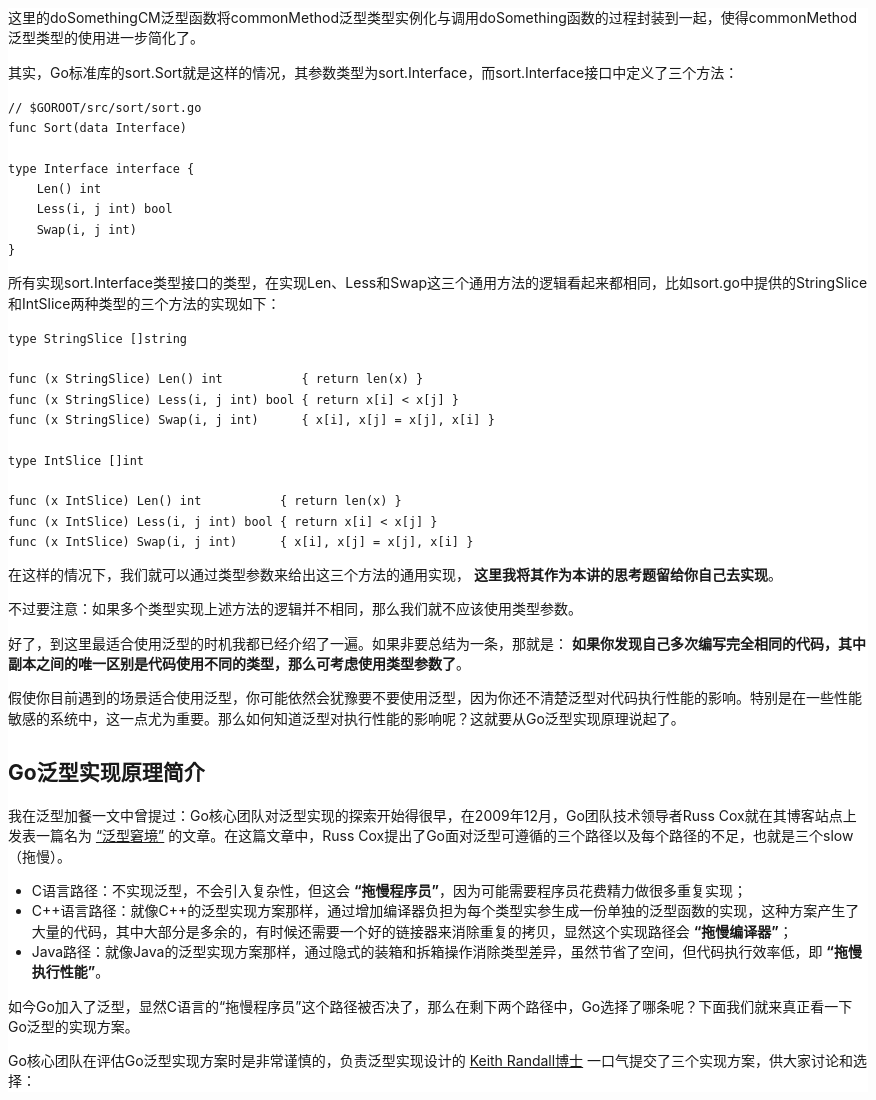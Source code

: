 这里的doSomethingCM泛型函数将commonMethod泛型类型实例化与调用doSomething函数的过程封装到一起，使得commonMethod泛型类型的使用进一步简化了。

其实，Go标准库的sort.Sort就是这样的情况，其参数类型为sort.Interface，而sort.Interface接口中定义了三个方法：

```plain
// $GOROOT/src/sort/sort.go
func Sort(data Interface)

type Interface interface {
	Len() int
	Less(i, j int) bool
	Swap(i, j int)
}

```

所有实现sort.Interface类型接口的类型，在实现Len、Less和Swap这三个通用方法的逻辑看起来都相同，比如sort.go中提供的StringSlice和IntSlice两种类型的三个方法的实现如下：

```plain
type StringSlice []string

func (x StringSlice) Len() int           { return len(x) }
func (x StringSlice) Less(i, j int) bool { return x[i] < x[j] }
func (x StringSlice) Swap(i, j int)      { x[i], x[j] = x[j], x[i] }

type IntSlice []int

func (x IntSlice) Len() int           { return len(x) }
func (x IntSlice) Less(i, j int) bool { return x[i] < x[j] }
func (x IntSlice) Swap(i, j int)      { x[i], x[j] = x[j], x[i] }

```

在这样的情况下，我们就可以通过类型参数来给出这三个方法的通用实现， **这里我将其作为本讲的思考题留给你自己去实现**。

不过要注意：如果多个类型实现上述方法的逻辑并不相同，那么我们就不应该使用类型参数。

好了，到这里最适合使用泛型的时机我都已经介绍了一遍。如果非要总结为一条，那就是： **如果你发现自己多次编写完全相同的代码，其中副本之间的唯一区别是代码使用不同的类型，那么可考虑使用类型参数了**。

假使你目前遇到的场景适合使用泛型，你可能依然会犹豫要不要使用泛型，因为你还不清楚泛型对代码执行性能的影响。特别是在一些性能敏感的系统中，这一点尤为重要。那么如何知道泛型对执行性能的影响呢？这就要从Go泛型实现原理说起了。

## Go泛型实现原理简介

我在泛型加餐一文中曾提过：Go核心团队对泛型实现的探索开始得很早，在2009年12月，Go团队技术领导者Russ Cox就在其博客站点上发表一篇名为 [“泛型窘境”](https://research.swtch.com/generic) 的文章。在这篇文章中，Russ Cox提出了Go面对泛型可遵循的三个路径以及每个路径的不足，也就是三个slow（拖慢）。

- C语言路径：不实现泛型，不会引入复杂性，但这会 **“拖慢程序员”**，因为可能需要程序员花费精力做很多重复实现；
- C++语言路径：就像C++的泛型实现方案那样，通过增加编译器负担为每个类型实参生成一份单独的泛型函数的实现，这种方案产生了大量的代码，其中大部分是多余的，有时候还需要一个好的链接器来消除重复的拷贝，显然这个实现路径会 **“拖慢编译器”**；
- Java路径：就像Java的泛型实现方案那样，通过隐式的装箱和拆箱操作消除类型差异，虽然节省了空间，但代码执行效率低，即 **“拖慢执行性能”**。

如今Go加入了泛型，显然C语言的“拖慢程序员”这个路径被否决了，那么在剩下两个路径中，Go选择了哪条呢？下面我们就来真正看一下Go泛型的实现方案。

Go核心团队在评估Go泛型实现方案时是非常谨慎的，负责泛型实现设计的 [Keith Randall博士](https://github.com/randall77) 一口气提交了三个实现方案，供大家讨论和选择：
